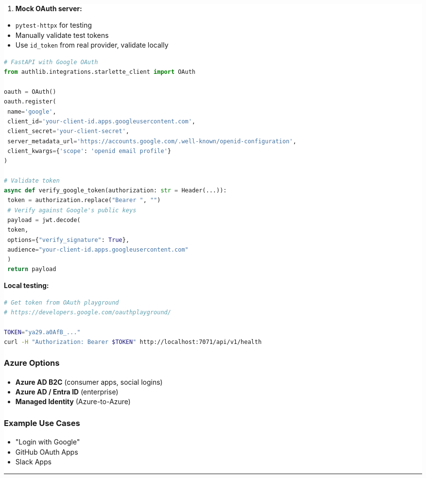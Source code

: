 1. **Mock OAuth server:**

- `pytest-httpx` for testing
- Manually validate test tokens
- Use `id_token` from real provider, validate locally

```python
# FastAPI with Google OAuth
from authlib.integrations.starlette_client import OAuth

oauth = OAuth()
oauth.register(
 name='google',
 client_id='your-client-id.apps.googleusercontent.com',
 client_secret='your-client-secret',
 server_metadata_url='https://accounts.google.com/.well-known/openid-configuration',
 client_kwargs={'scope': 'openid email profile'}
)

# Validate token
async def verify_google_token(authorization: str = Header(...)):
 token = authorization.replace("Bearer ", "")
 # Verify against Google's public keys
 payload = jwt.decode(
 token,
 options={"verify_signature": True},
 audience="your-client-id.apps.googleusercontent.com"
 )
 return payload
```

**Local testing:**

```bash
# Get token from OAuth playground
# https://developers.google.com/oauthplayground/

TOKEN="ya29.a0AfB_..."
curl -H "Authorization: Bearer $TOKEN" http://localhost:7071/api/v1/health
```

### Azure Options

- **Azure AD B2C** (consumer apps, social logins)
- **Azure AD / Entra ID** (enterprise)
- **Managed Identity** (Azure-to-Azure)

### Example Use Cases

- "Login with Google"
- GitHub OAuth Apps
- Slack Apps

---
